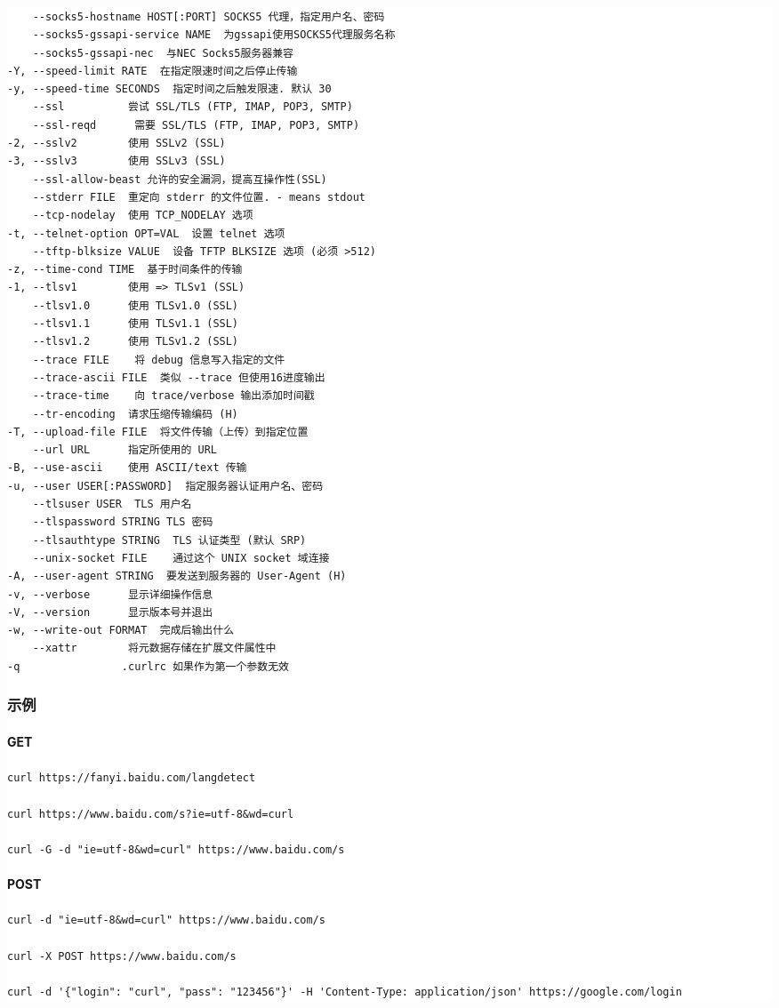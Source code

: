 ```shell
    --socks5-hostname HOST[:PORT] SOCKS5 代理，指定用户名、密码
    --socks5-gssapi-service NAME  为gssapi使用SOCKS5代理服务名称
    --socks5-gssapi-nec  与NEC Socks5服务器兼容
-Y, --speed-limit RATE  在指定限速时间之后停止传输
-y, --speed-time SECONDS  指定时间之后触发限速. 默认 30
    --ssl          尝试 SSL/TLS (FTP, IMAP, POP3, SMTP)
    --ssl-reqd      需要 SSL/TLS (FTP, IMAP, POP3, SMTP)
-2, --sslv2        使用 SSLv2 (SSL)
-3, --sslv3        使用 SSLv3 (SSL)
    --ssl-allow-beast 允许的安全漏洞，提高互操作性(SSL)
    --stderr FILE  重定向 stderr 的文件位置. - means stdout
    --tcp-nodelay  使用 TCP_NODELAY 选项
-t, --telnet-option OPT=VAL  设置 telnet 选项
    --tftp-blksize VALUE  设备 TFTP BLKSIZE 选项 (必须 >512)
-z, --time-cond TIME  基于时间条件的传输
-1, --tlsv1        使用 => TLSv1 (SSL)
    --tlsv1.0      使用 TLSv1.0 (SSL)
    --tlsv1.1      使用 TLSv1.1 (SSL)
    --tlsv1.2      使用 TLSv1.2 (SSL)
    --trace FILE    将 debug 信息写入指定的文件
    --trace-ascii FILE  类似 --trace 但使用16进度输出
    --trace-time    向 trace/verbose 输出添加时间戳
    --tr-encoding  请求压缩传输编码 (H)
-T, --upload-file FILE  将文件传输（上传）到指定位置
    --url URL      指定所使用的 URL
-B, --use-ascii    使用 ASCII/text 传输
-u, --user USER[:PASSWORD]  指定服务器认证用户名、密码
    --tlsuser USER  TLS 用户名
    --tlspassword STRING TLS 密码
    --tlsauthtype STRING  TLS 认证类型 (默认 SRP)
    --unix-socket FILE    通过这个 UNIX socket 域连接
-A, --user-agent STRING  要发送到服务器的 User-Agent (H)
-v, --verbose      显示详细操作信息
-V, --version      显示版本号并退出
-w, --write-out FORMAT  完成后输出什么
    --xattr        将元数据存储在扩展文件属性中
-q                .curlrc 如果作为第一个参数无效
```

### 示例
#### GET
```shell
curl https://fanyi.baidu.com/langdetect

curl https://www.baidu.com/s?ie=utf-8&wd=curl

curl -G -d "ie=utf-8&wd=curl" https://www.baidu.com/s
```
#### POST
```shell
curl -d "ie=utf-8&wd=curl" https://www.baidu.com/s

curl -X POST https://www.baidu.com/s

curl -d '{"login": "curl", "pass": "123456"}' -H 'Content-Type: application/json' https://google.com/login

```
